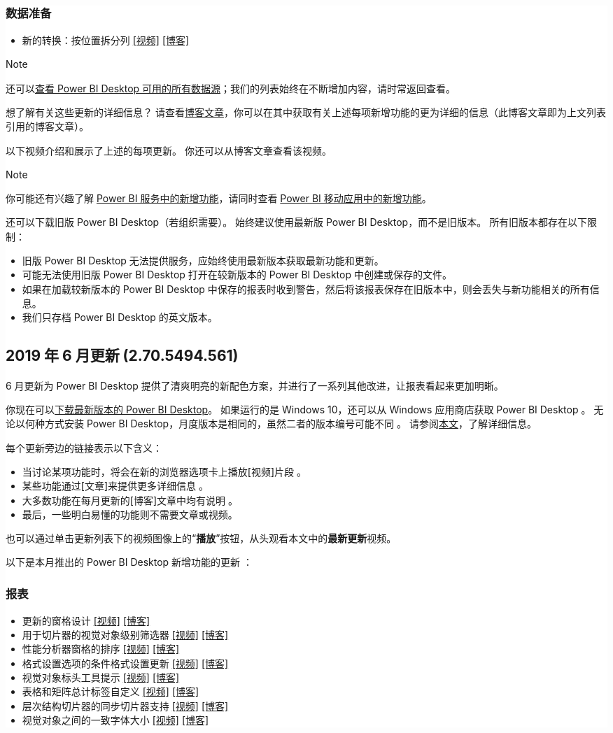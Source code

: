 
### <a name="data-preparation"></a>数据准备
* 新的转换：按位置拆分列 [[视频]](https://youtu.be/l7OMRUF9UYg?t=1321) [[博客]](https://powerbi.microsoft.com/blog/power-bi-desktop-july-2019-feature-summary/#splitColumn) 


> [!NOTE]
> 还可以[查看 Power BI Desktop 可用的所有数据源](desktop-data-sources.md)；我们的列表始终在不断增加内容，请时常返回查看。

想了解有关这些更新的详细信息？ 请查看[博客文章](https://powerbi.microsoft.com/blog/power-bi-desktop-july-2019-feature-summary/)，你可以在其中获取有关上述每项新增功能的更为详细的信息（此博客文章即为上文列表引用的博客文章）。


以下视频介绍和展示了上述的每项更新。 你还可以从博客文章查看该视频。

<iframe width="560" height="315" src="https://www.youtube.com/embed/l7OMRUF9UYg" frameborder="0" allow="accelerometer; autoplay; encrypted-media; gyroscope; picture-in-picture" allowfullscreen></iframe>

> [!NOTE]
> 你可能还有兴趣了解 [Power BI 服务中的新增功能](service-whats-new.md)，请同时查看 [Power BI 移动应用中的新增功能](consumer/mobile/mobile-whats-new-in-the-mobile-apps.md)。


还可以下载旧版 Power BI Desktop（若组织需要）。 始终建议使用最新版 Power BI Desktop，而不是旧版本。 所有旧版本都存在以下限制：

* 旧版 Power BI Desktop 无法提供服务，应始终使用最新版本获取最新功能和更新。
* 可能无法使用旧版 Power BI Desktop 打开在较新版本的 Power BI Desktop 中创建或保存的文件。 
* 如果在加载较新版本的 Power BI Desktop 中保存的报表时收到警告，然后将该报表保存在旧版本中，则会丢失与新功能相关的所有信息。
* 我们只存档 Power BI Desktop 的英文版本。

## <a name="june-2019-update-2705494561"></a>2019 年 6 月更新 (2.70.5494.561)

6 月更新为 Power BI Desktop 提供了清爽明亮的新配色方案，并进行了一系列其他改进，让报表看起来更加明晰。 

你现在可以[下载最新版本的 Power BI Desktop](https://powerbi.microsoft.com/desktop)。 如果运行的是 Windows 10，还可以从 Windows 应用商店获取 Power BI Desktop  。 无论以何种方式安装 Power BI Desktop，月度版本是相同的，虽然二者的版本编号可能不同  。 请参阅[本文](desktop-get-the-desktop.md)，了解详细信息。 

每个更新旁边的链接表示以下含义：

* 当讨论某项功能时，将会在新的浏览器选项卡上播放[视频]片段  。
* 某些功能通过[文章]来提供更多详细信息  。
* 大多数功能在每月更新的[博客]文章中均有说明  。
* 最后，一些明白易懂的功能则不需要文章或视频。

也可以通过单击更新列表下的视频图像上的“**播放**”按钮，从头观看本文中的**最新更新**视频。

以下是本月推出的 Power BI Desktop 新增功能的更新  ：

### <a name="reporting"></a>报表
* 更新的窗格设计 [[视频]](https://youtu.be/7k-nP38uHyQ?t=8) [[博客]](https://powerbi.microsoft.com/blog/power-bi-desktop-june-2019-feature-summary/#panes) 
* 用于切片器的视觉对象级别筛选器 [[视频]](https://youtu.be/7k-nP38uHyQ?t=116) [[博客]](https://powerbi.microsoft.com/blog/power-bi-desktop-june-2019-feature-summary/#slicerFilters)
* 性能分析器窗格的排序 [[视频]](https://youtu.be/7k-nP38uHyQ?t=237) [[博客]](https://powerbi.microsoft.com/blog/power-bi-desktop-june-2019-feature-summary/#perfAnalyzer)
* 格式设置选项的条件格式设置更新 [[视频]](https://youtu.be/7k-nP38uHyQ?t=311) [[博客]](https://powerbi.microsoft.com/blog/power-bi-desktop-june-2019-feature-summary/#conditionalFormatting)
* 视觉对象标头工具提示 [[视频]](https://youtu.be/7k-nP38uHyQ?t=530) [[博客]](https://powerbi.microsoft.com/blog/power-bi-desktop-june-2019-feature-summary/#headerTooltips)
* 表格和矩阵总计标签自定义 [[视频]](https://youtu.be/7k-nP38uHyQ?t=722) [[博客]](https://powerbi.microsoft.com/blog/power-bi-desktop-june-2019-feature-summary/#totalLabels)
* 层次结构切片器的同步切片器支持 [[视频]](https://youtu.be/7k-nP38uHyQ?t=859) [[博客]](https://powerbi.microsoft.com/blog/power-bi-desktop-june-2019-feature-summary/#syncSlicer)
* 视觉对象之间的一致字体大小 [[视频]](https://youtu.be/7k-nP38uHyQ?t=962) [[博客]](https://powerbi.microsoft.com/blog/power-bi-desktop-june-2019-feature-summary/#fontSizes)
